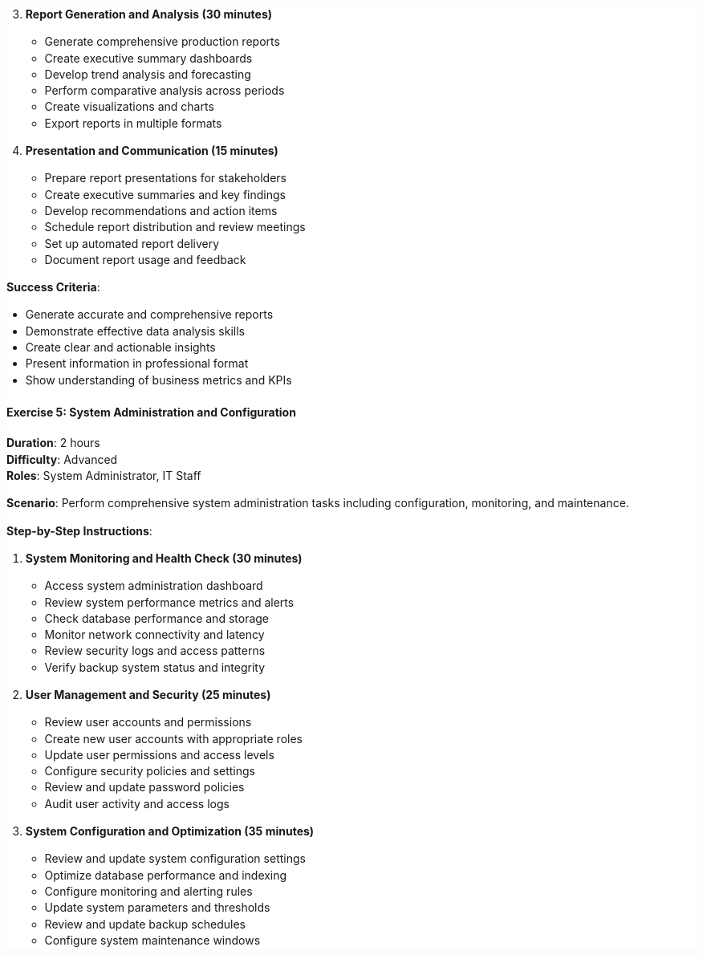 3. **Report Generation and Analysis (30 minutes)**
   - Generate comprehensive production reports
   - Create executive summary dashboards
   - Develop trend analysis and forecasting
   - Perform comparative analysis across periods
   - Create visualizations and charts
   - Export reports in multiple formats

4. **Presentation and Communication (15 minutes)**
   - Prepare report presentations for stakeholders
   - Create executive summaries and key findings
   - Develop recommendations and action items
   - Schedule report distribution and review meetings
   - Set up automated report delivery
   - Document report usage and feedback

**Success Criteria**:
- Generate accurate and comprehensive reports
- Demonstrate effective data analysis skills
- Create clear and actionable insights
- Present information in professional format
- Show understanding of business metrics and KPIs

#### Exercise 5: System Administration and Configuration
**Duration**: 2 hours  
**Difficulty**: Advanced  
**Roles**: System Administrator, IT Staff  

**Scenario**: Perform comprehensive system administration tasks including configuration, monitoring, and maintenance.

**Step-by-Step Instructions**:

1. **System Monitoring and Health Check (30 minutes)**
   - Access system administration dashboard
   - Review system performance metrics and alerts
   - Check database performance and storage
   - Monitor network connectivity and latency
   - Review security logs and access patterns
   - Verify backup system status and integrity

2. **User Management and Security (25 minutes)**
   - Review user accounts and permissions
   - Create new user accounts with appropriate roles
   - Update user permissions and access levels
   - Configure security policies and settings
   - Review and update password policies
   - Audit user activity and access logs

3. **System Configuration and Optimization (35 minutes)**
   - Review and update system configuration settings
   - Optimize database performance and indexing
   - Configure monitoring and alerting rules
   - Update system parameters and thresholds
   - Review and update backup schedules
   - Configure system maintenance windows
